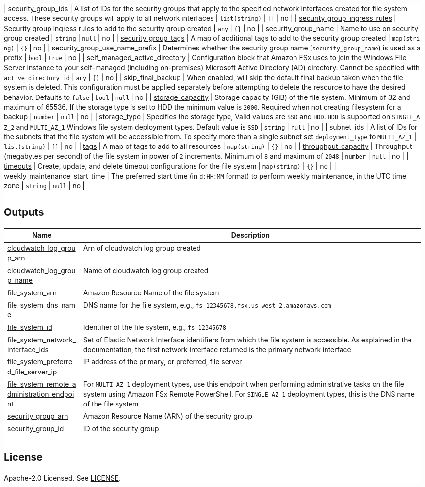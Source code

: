 | <a name="input_security_group_ids"></a> [security\_group\_ids](#input\_security\_group\_ids) | A list of IDs for the security groups that apply to the specified network interfaces created for file system access. These security groups will apply to all network interfaces | `list(string)` | `[]` | no |
| <a name="input_security_group_ingress_rules"></a> [security\_group\_ingress\_rules](#input\_security\_group\_ingress\_rules) | Security group ingress rules to add to the security group created | `any` | `{}` | no |
| <a name="input_security_group_name"></a> [security\_group\_name](#input\_security\_group\_name) | Name to use on security group created | `string` | `null` | no |
| <a name="input_security_group_tags"></a> [security\_group\_tags](#input\_security\_group\_tags) | A map of additional tags to add to the security group created | `map(string)` | `{}` | no |
| <a name="input_security_group_use_name_prefix"></a> [security\_group\_use\_name\_prefix](#input\_security\_group\_use\_name\_prefix) | Determines whether the security group name (`security_group_name`) is used as a prefix | `bool` | `true` | no |
| <a name="input_self_managed_active_directory"></a> [self\_managed\_active\_directory](#input\_self\_managed\_active\_directory) | Configuration block that Amazon FSx uses to join the Windows File Server instance to your self-managed (including on-premises) Microsoft Active Directory (AD) directory. Cannot be specified with `active_directory_id` | `any` | `{}` | no |
| <a name="input_skip_final_backup"></a> [skip\_final\_backup](#input\_skip\_final\_backup) | When enabled, will skip the default final backup taken when the file system is deleted. This configuration must be applied separately before attempting to delete the resource to have the desired behavior. Defaults to `false` | `bool` | `null` | no |
| <a name="input_storage_capacity"></a> [storage\_capacity](#input\_storage\_capacity) | Storage capacity (GiB) of the file system. Minimum of 32 and maximum of 65536. If the storage type is set to HDD the minimum value is `2000`. Required when not creating filesystem for a backup | `number` | `null` | no |
| <a name="input_storage_type"></a> [storage\_type](#input\_storage\_type) | Specifies the storage type, Valid values are `SSD` and `HDD`. `HDD` is supported on `SINGLE_AZ_2` and `MULTI_AZ_1` Windows file system deployment types. Default value is `SSD` | `string` | `null` | no |
| <a name="input_subnet_ids"></a> [subnet\_ids](#input\_subnet\_ids) | A list of IDs for the subnets that the file system will be accessible from. To specify more than a single subnet set `deployment_type` to `MULTI_AZ_1` | `list(string)` | `[]` | no |
| <a name="input_tags"></a> [tags](#input\_tags) | A map of tags to add to all resources | `map(string)` | `{}` | no |
| <a name="input_throughput_capacity"></a> [throughput\_capacity](#input\_throughput\_capacity) | Throughput (megabytes per second) of the file system in power of `2` increments. Minimum of `8` and maximum of `2048` | `number` | `null` | no |
| <a name="input_timeouts"></a> [timeouts](#input\_timeouts) | Create, update, and delete timeout configurations for the file system | `map(string)` | `{}` | no |
| <a name="input_weekly_maintenance_start_time"></a> [weekly\_maintenance\_start\_time](#input\_weekly\_maintenance\_start\_time) | The preferred start time (in `d:HH:MM` format) to perform weekly maintenance, in the UTC time zone | `string` | `null` | no |

## Outputs

| Name | Description |
|------|-------------|
| <a name="output_cloudwatch_log_group_arn"></a> [cloudwatch\_log\_group\_arn](#output\_cloudwatch\_log\_group\_arn) | Arn of cloudwatch log group created |
| <a name="output_cloudwatch_log_group_name"></a> [cloudwatch\_log\_group\_name](#output\_cloudwatch\_log\_group\_name) | Name of cloudwatch log group created |
| <a name="output_file_system_arn"></a> [file\_system\_arn](#output\_file\_system\_arn) | Amazon Resource Name of the file system |
| <a name="output_file_system_dns_name"></a> [file\_system\_dns\_name](#output\_file\_system\_dns\_name) | DNS name for the file system, e.g., `fs-12345678.fsx.us-west-2.amazonaws.com` |
| <a name="output_file_system_id"></a> [file\_system\_id](#output\_file\_system\_id) | Identifier of the file system, e.g., `fs-12345678` |
| <a name="output_file_system_network_interface_ids"></a> [file\_system\_network\_interface\_ids](#output\_file\_system\_network\_interface\_ids) | Set of Elastic Network Interface identifiers from which the file system is accessible. As explained in the [documentation](https://docs.aws.amazon.com/fsx/latest/LustreGuide/mounting-on-premises.html), the first network interface returned is the primary network interface |
| <a name="output_file_system_preferred_file_server_ip"></a> [file\_system\_preferred\_file\_server\_ip](#output\_file\_system\_preferred\_file\_server\_ip) | IP address of the primary, or preferred, file server |
| <a name="output_file_system_remote_administration_endpoint"></a> [file\_system\_remote\_administration\_endpoint](#output\_file\_system\_remote\_administration\_endpoint) | For `MULTI_AZ_1` deployment types, use this endpoint when performing administrative tasks on the file system using Amazon FSx Remote PowerShell. For `SINGLE_AZ_1` deployment types, this is the DNS name of the file system |
| <a name="output_security_group_arn"></a> [security\_group\_arn](#output\_security\_group\_arn) | Amazon Resource Name (ARN) of the security group |
| <a name="output_security_group_id"></a> [security\_group\_id](#output\_security\_group\_id) | ID of the security group |


## License

Apache-2.0 Licensed. See [LICENSE](https://github.com/clowdhaus/terraform-aws-fsx/blob/main/LICENSE).
